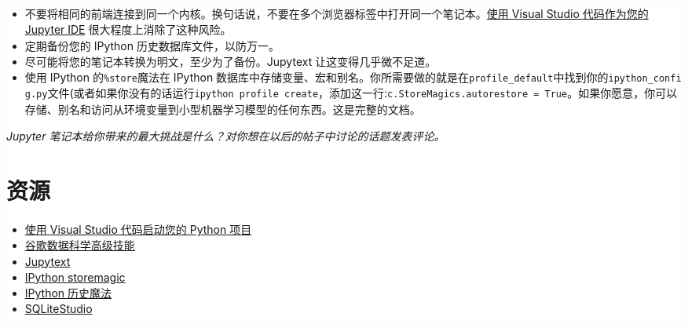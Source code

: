 *   不要将相同的前端连接到同一个内核。换句话说，不要在多个浏览器标签中打开同一个笔记本。[使用 Visual Studio 代码作为您的 Jupyter IDE](/power-up-your-python-projects-with-visual-studio-code-401f78dd97eb) 很大程度上消除了这种风险。
*   定期备份您的 IPython 历史数据库文件，以防万一。
*   尽可能将您的笔记本转换为明文，至少为了备份。Jupytext 让这变得几乎微不足道。
*   使用 IPython 的`%store`魔法在 IPython 数据库中存储变量、宏和别名。你所需要做的就是在`profile_default`中找到你的`ipython_config.py`文件(或者如果你没有的话运行`ipython profile create`，添加这一行:`c.StoreMagics.autorestore = True`。如果你愿意，你可以存储、别名和访问从环境变量到小型机器学习模型的任何东西。这是完整的文档。

*Jupyter 笔记本给你带来的最大挑战是什么？对你想在以后的帖子中讨论的话题发表评论。*

# 资源

*   [使用 Visual Studio 代码启动您的 Python 项目](/power-up-your-python-projects-with-visual-studio-code-401f78dd97eb)
*   [谷歌数据科学高级技能](/advanced-google-skills-for-data-science-350bf828dbe6)
*   [Jupytext](https://jupytext.readthedocs.io/en/latest/introduction.html)
*   [IPython storemagic](https://ipython.readthedocs.io/en/stable/config/extensions/storemagic.html)
*   [IPython 历史魔法](https://ipython.readthedocs.io/en/stable/interactive/magics.html#magic-history)
*   [SQLiteStudio](https://sqlitestudio.pl/index.rvt?act=download)